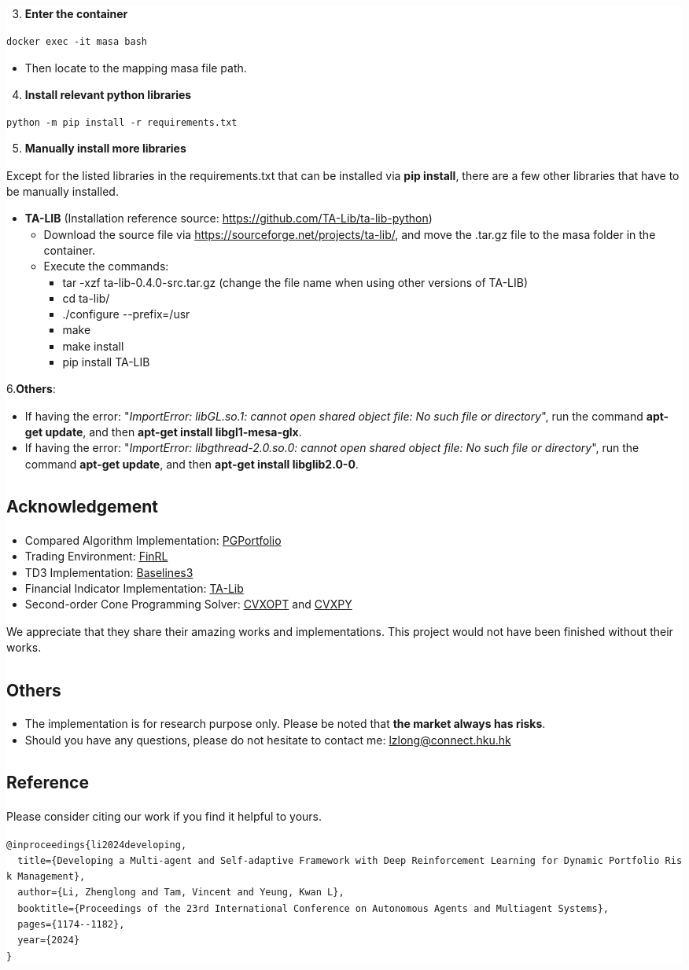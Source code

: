 
3. **Enter the container** 

```
docker exec -it masa bash
```
- Then locate to the mapping masa file path.

4. **Install relevant python libraries**
```
python -m pip install -r requirements.txt
```
5. **Manually install more libraries**

Except for the listed libraries in the requirements.txt that can be installed via **pip install**, there are a few other libraries that have to be manually installed.

- **TA-LIB** (Installation reference source: https://github.com/TA-Lib/ta-lib-python)
    - Download the source file via https://sourceforge.net/projects/ta-lib/, and move the .tar.gz file to the masa folder in the container.
    - Execute the commands:
        - tar -xzf ta-lib-0.4.0-src.tar.gz   (change the file name when using other versions of TA-LIB)
        - cd ta-lib/
        - ./configure --prefix=/usr
        - make
        - make install
        - pip install TA-LIB

6.**Others**:
- If having the error: "*ImportError: libGL.so.1: cannot open shared object file: No such file or directory*", run the command **apt-get update**, and then **apt-get install libgl1-mesa-glx**.
- If having the error: "*ImportError: libgthread-2.0.so.0: cannot open shared object file: No such file or directory*", run the command **apt-get update**, and then **apt-get install libglib2.0-0**.

## Acknowledgement
- Compared Algorithm Implementation: [PGPortfolio](https://github.com/ZhengyaoJiang/PGPortfolio/blob/48cc5a4af5edefd298e7801b95b0d4696f5175dd/pgportfolio/tdagent/tdagent.py#L7)
- Trading Environment: [FinRL](https://github.com/AI4Finance-Foundation/FinRL)
- TD3 Implementation: [Baselines3](https://stable-baselines3.readthedocs.io/en/master/modules/td3.html)
- Financial Indicator Implementation: [TA-Lib](https://github.com/TA-Lib/ta-lib-python)
- Second-order Cone Programming Solver: [CVXOPT](http://cvxopt.org/) and [CVXPY](https://www.cvxpy.org/)

We appreciate that they share their amazing works and implementations. This project would not have been finished without their works.

## Others
- The implementation is for research purpose only. Please be noted that **the market always has risks**.
- Should you have any questions, please do not hesitate to contact me: lzlong@connect.hku.hk

## Reference
Please consider citing our work if you find it helpful to yours.
```
@inproceedings{li2024developing,
  title={Developing a Multi-agent and Self-adaptive Framework with Deep Reinforcement Learning for Dynamic Portfolio Risk Management},
  author={Li, Zhenglong and Tam, Vincent and Yeung, Kwan L},
  booktitle={Proceedings of the 23rd International Conference on Autonomous Agents and Multiagent Systems},
  pages={1174--1182},
  year={2024}
}
```
